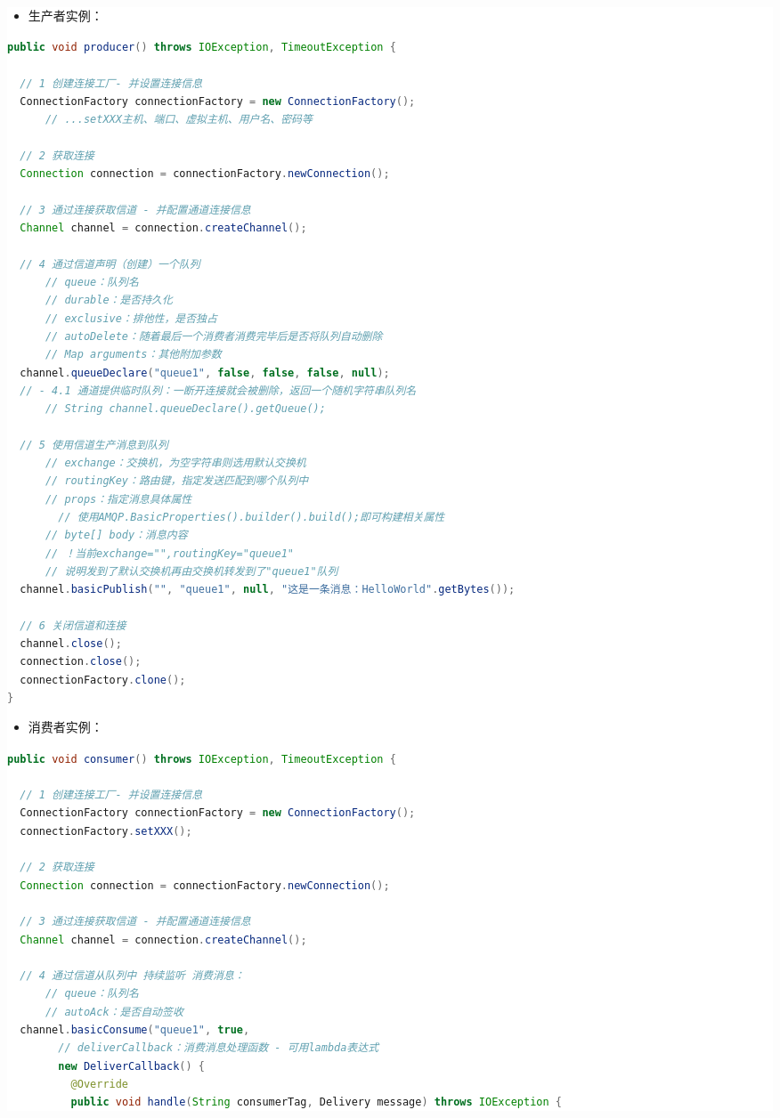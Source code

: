 - 生产者实例：

```java
public void producer() throws IOException, TimeoutException {

  // 1 创建连接工厂- 并设置连接信息
  ConnectionFactory connectionFactory = new ConnectionFactory();
      // ...setXXX主机、端口、虚拟主机、用户名、密码等

  // 2 获取连接
  Connection connection = connectionFactory.newConnection();

  // 3 通过连接获取信道 - 并配置通道连接信息
  Channel channel = connection.createChannel();

  // 4 通过信道声明（创建）一个队列
      // queue：队列名
      // durable：是否持久化
      // exclusive：排他性，是否独占
      // autoDelete：随着最后一个消费者消费完毕后是否将队列自动删除
      // Map arguments：其他附加参数
  channel.queueDeclare("queue1", false, false, false, null);
  // - 4.1 通道提供临时队列：一断开连接就会被删除，返回一个随机字符串队列名
      // String channel.queueDeclare().getQueue();

  // 5 使用信道生产消息到队列
      // exchange：交换机，为空字符串则选用默认交换机
      // routingKey：路由键，指定发送匹配到哪个队列中
      // props：指定消息具体属性
        // 使用AMQP.BasicProperties().builder().build();即可构建相关属性
      // byte[] body：消息内容
      // ！当前exchange="",routingKey="queue1"
      // 说明发到了默认交换机再由交换机转发到了"queue1"队列
  channel.basicPublish("", "queue1", null, "这是一条消息：HelloWorld".getBytes());

  // 6 关闭信道和连接
  channel.close();
  connection.close();
  connectionFactory.clone();
}
```
- 消费者实例：


```java
public void consumer() throws IOException, TimeoutException {

  // 1 创建连接工厂- 并设置连接信息
  ConnectionFactory connectionFactory = new ConnectionFactory();
  connectionFactory.setXXX();

  // 2 获取连接
  Connection connection = connectionFactory.newConnection();

  // 3 通过连接获取信道 - 并配置通道连接信息
  Channel channel = connection.createChannel();

  // 4 通过信道从队列中 持续监听 消费消息：
      // queue：队列名
      // autoAck：是否自动签收
  channel.basicConsume("queue1", true,
        // deliverCallback：消费消息处理函数 - 可用lambda表达式
        new DeliverCallback() {
          @Override
          public void handle(String consumerTag, Delivery message) throws IOException {
```